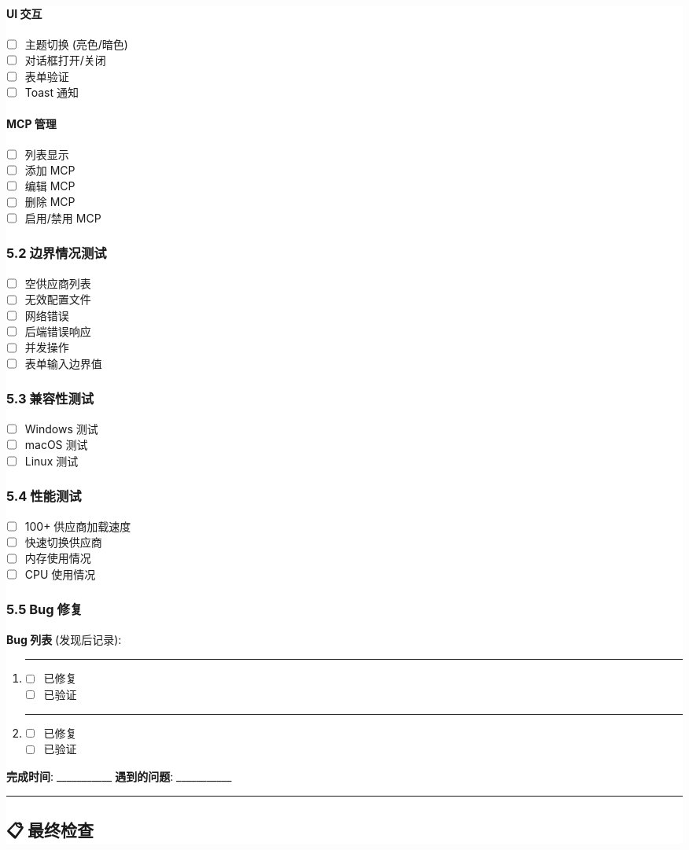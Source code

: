 #### UI 交互
- [ ] 主题切换 (亮色/暗色)
- [ ] 对话框打开/关闭
- [ ] 表单验证
- [ ] Toast 通知

#### MCP 管理
- [ ] 列表显示
- [ ] 添加 MCP
- [ ] 编辑 MCP
- [ ] 删除 MCP
- [ ] 启用/禁用 MCP

### 5.2 边界情况测试

- [ ] 空供应商列表
- [ ] 无效配置文件
- [ ] 网络错误
- [ ] 后端错误响应
- [ ] 并发操作
- [ ] 表单输入边界值

### 5.3 兼容性测试

- [ ] Windows 测试
- [ ] macOS 测试
- [ ] Linux 测试

### 5.4 性能测试

- [ ] 100+ 供应商加载速度
- [ ] 快速切换供应商
- [ ] 内存使用情况
- [ ] CPU 使用情况

### 5.5 Bug 修复

**Bug 列表** (发现后记录):

1. ___________
   - [ ] 已修复
   - [ ] 已验证

2. ___________
   - [ ] 已修复
   - [ ] 已验证

**完成时间**: ___________
**遇到的问题**: ___________

---

## 📋 最终检查
